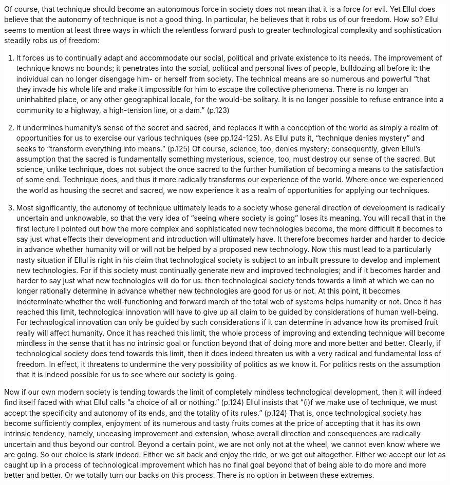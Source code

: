 Of course, that technique should become an autonomous force in society does not mean that it is a force for evil. Yet Ellul does believe that the autonomy of technique is not a good thing. In particular, he believes that it robs us of our freedom. How so? Ellul seems to mention at least three ways in which the relentless forward push to greater technological complexity and sophistication steadily robs us of freedom:

1. It forces us to continually adapt and accommodate our social, political and private existence to its needs. The improvement of technique knows no bounds; it penetrates into the social, political and personal lives of people, bulldozing all before it: the individual can no longer disengage him- or herself from society. The technical means are so numerous and powerful “that they invade his whole life and make it impossible for him to escape the collective phenomena. There is no longer an uninhabited place, or any other geographical locale, for the would-be solitary. It is no longer possible to refuse entrance into a community to a highway, a high-tension line, or a dam.” (p.123)

2. It undermines humanity’s sense of the secret and sacred, and replaces it with a conception of the world as simply a realm of opportunities for us to exercise our various techniques (see pp.124-125). As Ellul puts it, “technique denies mystery” and seeks to “transform everything into means.” (p.125) Of course, science, too, denies mystery; consequently, given Ellul’s assumption that the sacred is fundamentally something mysterious, science, too, must destroy our sense of the sacred. But science, unlike technique, does not subject the once sacred to the further humiliation of becoming a means to the satisfaction of some end. Technique does, and thus it more radically transforms our experience of the world. Where once we experienced the world as housing the secret and sacred, we now experience it as a realm of opportunities for applying our techniques.

3. Most significantly, the autonomy of technique ultimately leads to a society whose general direction of development is radically uncertain and unknowable, so that the very idea of “seeing where society is going” loses its meaning. You will recall that in the first lecture I pointed out how the more complex and sophisticated new technologies become, the more difficult it becomes to say just what effects their development and introduction will ultimately have. It therefore becomes harder and harder to decide in advance whether humanity will or will not be helped by a proposed new technology. Now this must lead to a particularly nasty situation if Ellul is right in his claim that technological society is subject to an inbuilt pressure to develop and implement new technologies. For if this society must continually generate new and improved technologies; and if it becomes harder and harder to say just what new technologies will do for us: then technological society tends towards a limit at which we can no longer rationally determine in advance whether new technologies are good for us or not. At this point, it becomes indeterminate whether the well-functioning and forward march of the total web of systems helps humanity or not. Once it has reached this limit, technological innovation will have to give up all claim to be guided by considerations of human well-being. For technological innovation can only be guided by such considerations if it can determine in advance how its promised fruit really will affect humanity. Once it has reached this limit, the whole process of improving and extending technique will become mindless in the sense that it has no intrinsic goal or function beyond that of doing more and more better and better. Clearly, if technological society does tend towards this limit, then it does indeed threaten us with a very radical and fundamental loss of freedom. In effect, it threatens to undermine the very possibility of politics as we know it. For politics rests on the assumption that it is indeed possible for us to see where our society is going.

Now if our own modern society is tending towards the limit of completely mindless technological development, then it will indeed find itself faced with what Ellul calls “a choice of all or nothing.” (p.124) Ellul insists that “(i)f we make use of technique, we must accept the specificity and autonomy of its ends, and the totality of its rules.” (p.124) That is, once technological society has become sufficiently complex, enjoyment of its numerous and tasty fruits comes at the price of accepting that it has its own intrinsic tendency, namely, unceasing improvement and extension, whose overall direction and consequences are radically uncertain and thus beyond our control. Beyond a certain point, we are not only not at the wheel, we cannot even know where we are going. So our choice is stark indeed: Either we sit back and enjoy the ride, or we get out altogether. Either we accept our lot as caught up in a process of technological improvement which has no final goal beyond that of being able to do more and more better and better. Or we totally turn our backs on this process. There is no option in between these extremes.
